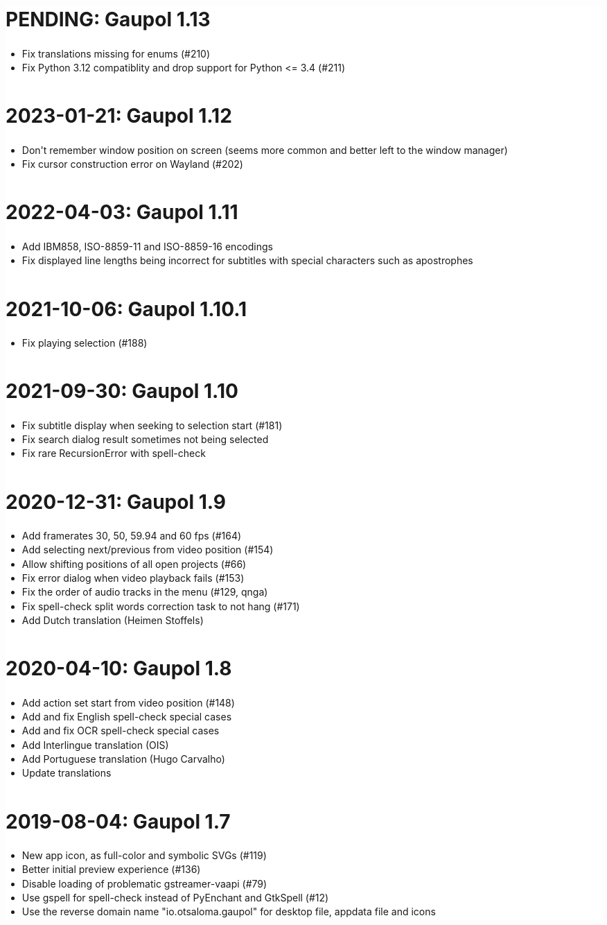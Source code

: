 PENDING: Gaupol 1.13
====================

* Fix translations missing for enums (#210)
* Fix Python 3.12 compatiblity and drop support for Python <= 3.4 (#211)

2023-01-21: Gaupol 1.12
=======================

* Don't remember window position on screen (seems more common and better
  left to the window manager)
* Fix cursor construction error on Wayland (#202)

2022-04-03: Gaupol 1.11
=======================

* Add IBM858, ISO-8859-11 and ISO-8859-16 encodings
* Fix displayed line lengths being incorrect for subtitles with special
  characters such as apostrophes

2021-10-06: Gaupol 1.10.1
=========================

* Fix playing selection (#188)

2021-09-30: Gaupol 1.10
=======================

* Fix subtitle display when seeking to selection start (#181)
* Fix search dialog result sometimes not being selected
* Fix rare RecursionError with spell-check

2020-12-31: Gaupol 1.9
======================

* Add framerates 30, 50, 59.94 and 60 fps (#164)
* Add selecting next/previous from video position (#154)
* Allow shifting positions of all open projects (#66)
* Fix error dialog when video playback fails (#153)
* Fix the order of audio tracks in the menu (#129, qnga)
* Fix spell-check split words correction task to not hang (#171)
* Add Dutch translation (Heimen Stoffels)

2020-04-10: Gaupol 1.8
======================

* Add action set start from video position (#148)
* Add and fix English spell-check special cases
* Add and fix OCR spell-check special cases
* Add Interlingue translation (OIS)
* Add Portuguese translation (Hugo Carvalho)
* Update translations

2019-08-04: Gaupol 1.7
======================

* New app icon, as full-color and symbolic SVGs (#119)
* Better initial preview experience (#136)
* Disable loading of problematic gstreamer-vaapi (#79)
* Use gspell for spell-check instead of PyEnchant and GtkSpell (#12)
* Use the reverse domain name "io.otsaloma.gaupol" for desktop file,
  appdata file and icons
